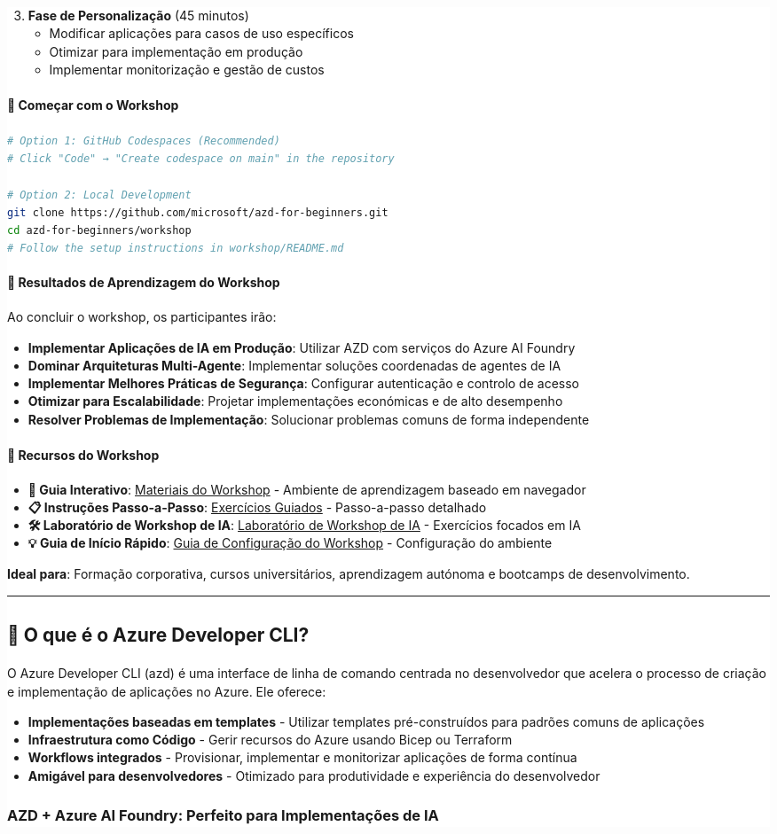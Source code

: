 3. **Fase de Personalização** (45 minutos)
   - Modificar aplicações para casos de uso específicos
   - Otimizar para implementação em produção
   - Implementar monitorização e gestão de custos

#### 🚀 Começar com o Workshop
```bash
# Option 1: GitHub Codespaces (Recommended)
# Click "Code" → "Create codespace on main" in the repository

# Option 2: Local Development
git clone https://github.com/microsoft/azd-for-beginners.git
cd azd-for-beginners/workshop
# Follow the setup instructions in workshop/README.md
```

#### 🎯 Resultados de Aprendizagem do Workshop
Ao concluir o workshop, os participantes irão:
- **Implementar Aplicações de IA em Produção**: Utilizar AZD com serviços do Azure AI Foundry
- **Dominar Arquiteturas Multi-Agente**: Implementar soluções coordenadas de agentes de IA
- **Implementar Melhores Práticas de Segurança**: Configurar autenticação e controlo de acesso
- **Otimizar para Escalabilidade**: Projetar implementações económicas e de alto desempenho
- **Resolver Problemas de Implementação**: Solucionar problemas comuns de forma independente

#### 📖 Recursos do Workshop
- **🎥 Guia Interativo**: [Materiais do Workshop](workshop/README.md) - Ambiente de aprendizagem baseado em navegador
- **📋 Instruções Passo-a-Passo**: [Exercícios Guiados](../../workshop/docs/instructions) - Passo-a-passo detalhado
- **🛠️ Laboratório de Workshop de IA**: [Laboratório de Workshop de IA](docs/ai-foundry/ai-workshop-lab.md) - Exercícios focados em IA
- **💡 Guia de Início Rápido**: [Guia de Configuração do Workshop](workshop/README.md#quick-start) - Configuração do ambiente

**Ideal para**: Formação corporativa, cursos universitários, aprendizagem autónoma e bootcamps de desenvolvimento.

---

## 📖 O que é o Azure Developer CLI?

O Azure Developer CLI (azd) é uma interface de linha de comando centrada no desenvolvedor que acelera o processo de criação e implementação de aplicações no Azure. Ele oferece:

- **Implementações baseadas em templates** - Utilizar templates pré-construídos para padrões comuns de aplicações
- **Infraestrutura como Código** - Gerir recursos do Azure usando Bicep ou Terraform  
- **Workflows integrados** - Provisionar, implementar e monitorizar aplicações de forma contínua
- **Amigável para desenvolvedores** - Otimizado para produtividade e experiência do desenvolvedor

### **AZD + Azure AI Foundry: Perfeito para Implementações de IA**
